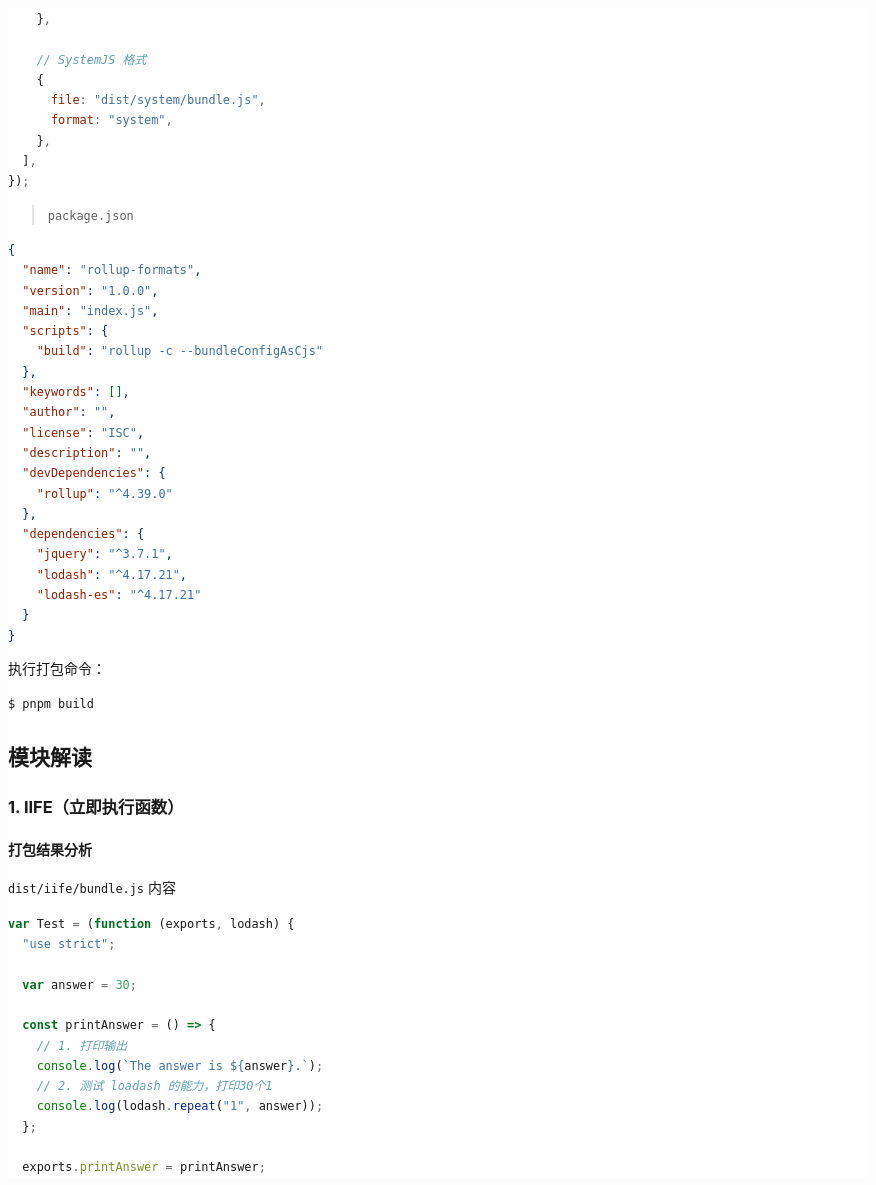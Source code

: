 ```js
    },

    // SystemJS 格式
    {
      file: "dist/system/bundle.js",
      format: "system",
    },
  ],
});

```

> `package.json`

```json
{
  "name": "rollup-formats",
  "version": "1.0.0",
  "main": "index.js",
  "scripts": {
    "build": "rollup -c --bundleConfigAsCjs"
  },
  "keywords": [],
  "author": "",
  "license": "ISC",
  "description": "",
  "devDependencies": {
    "rollup": "^4.39.0"
  },
  "dependencies": {
    "jquery": "^3.7.1",
    "lodash": "^4.17.21",
    "lodash-es": "^4.17.21"
  }
}
```

执行打包命令：

```shell
$ pnpm build
```

## 模块解读

### 1. IIFE（立即执行函数）

#### 打包结果分析

`dist/iife/bundle.js` 内容

```js
var Test = (function (exports, lodash) {
  "use strict";

  var answer = 30;

  const printAnswer = () => {
    // 1. 打印输出
    console.log(`The answer is ${answer}.`);
    // 2. 测试 loadash 的能力，打印30个1
    console.log(lodash.repeat("1", answer));
  };

  exports.printAnswer = printAnswer;

```